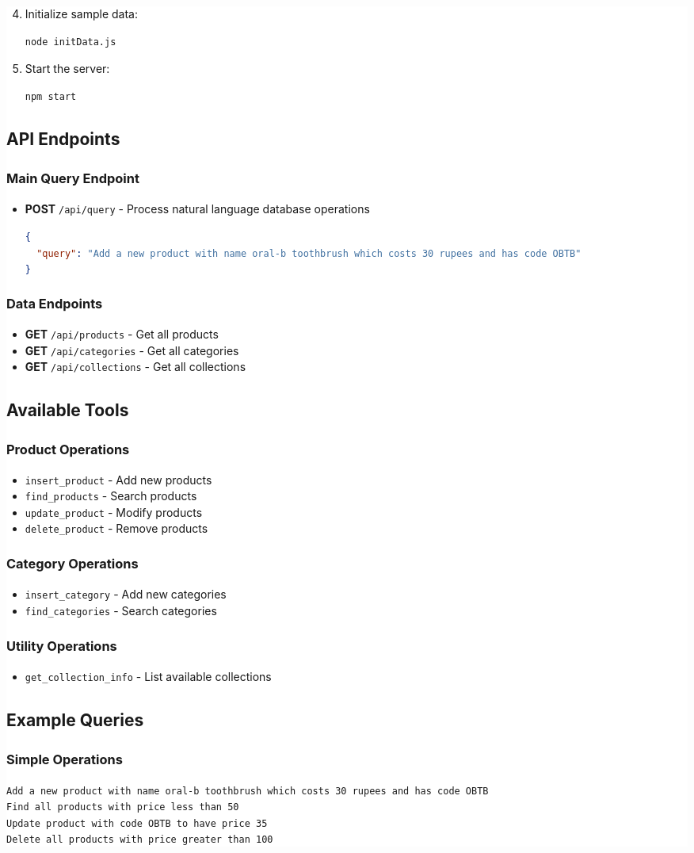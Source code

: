 4. Initialize sample data:
   ```bash
   node initData.js
   ```

5. Start the server:
   ```bash
   npm start
   ```

## API Endpoints

### Main Query Endpoint
- **POST** `/api/query` - Process natural language database operations
  ```json
  {
    "query": "Add a new product with name oral-b toothbrush which costs 30 rupees and has code OBTB"
  }
  ```

### Data Endpoints
- **GET** `/api/products` - Get all products
- **GET** `/api/categories` - Get all categories  
- **GET** `/api/collections` - Get all collections

## Available Tools

### Product Operations
- `insert_product` - Add new products
- `find_products` - Search products
- `update_product` - Modify products
- `delete_product` - Remove products

### Category Operations
- `insert_category` - Add new categories
- `find_categories` - Search categories

### Utility Operations
- `get_collection_info` - List available collections

## Example Queries

### Simple Operations
```
Add a new product with name oral-b toothbrush which costs 30 rupees and has code OBTB
Find all products with price less than 50
Update product with code OBTB to have price 35
Delete all products with price greater than 100
```
